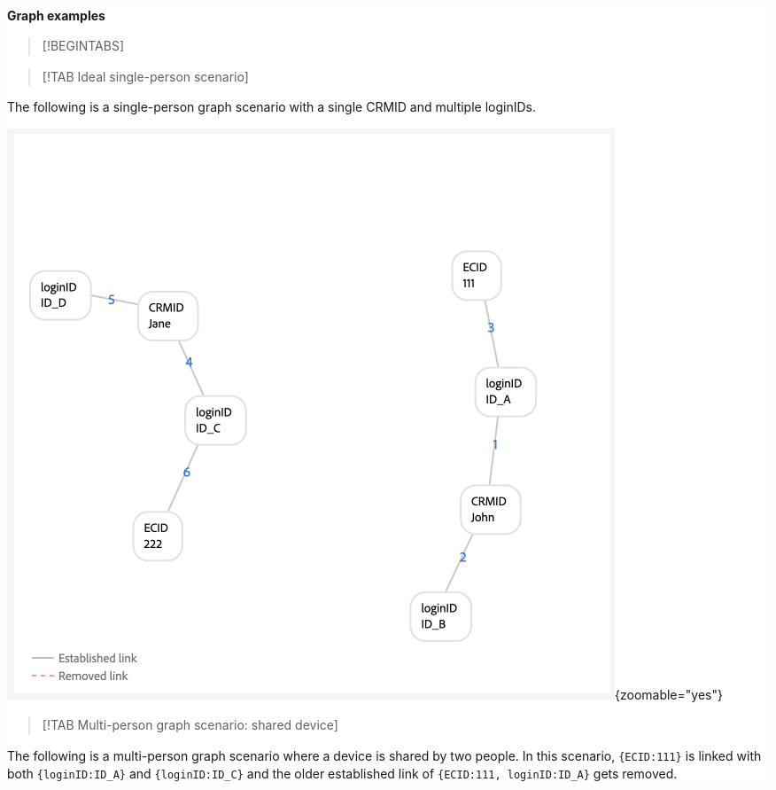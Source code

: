**Graph examples**

>[!BEGINTABS]

>[!TAB Ideal single-person scenario]

The following is a single-person graph scenario with a single CRMID and multiple loginIDs.

![A graph scenario that includes a single CRMID and multiple loginIDs.](../images/graph-examples/single_crmid.png "A simulated example of a multi-person graph. This example displays a shared device scenario, where there are two CRMIDs and the older established link gets removed."){zoomable="yes"}

>[!TAB Multi-person graph scenario: shared device]

The following is a multi-person graph scenario where a device is shared by two people. In this scenario, `{ECID:111}` is linked with both `{loginID:ID_A}` and `{loginID:ID_C}` and the older established link of `{ECID:111, loginID:ID_A}` gets removed.
